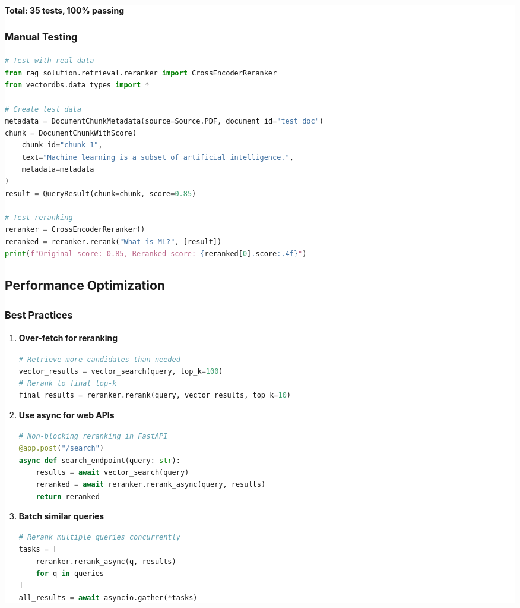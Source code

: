 **Total: 35 tests, 100% passing**

### Manual Testing

```python
# Test with real data
from rag_solution.retrieval.reranker import CrossEncoderReranker
from vectordbs.data_types import *

# Create test data
metadata = DocumentChunkMetadata(source=Source.PDF, document_id="test_doc")
chunk = DocumentChunkWithScore(
    chunk_id="chunk_1",
    text="Machine learning is a subset of artificial intelligence.",
    metadata=metadata
)
result = QueryResult(chunk=chunk, score=0.85)

# Test reranking
reranker = CrossEncoderReranker()
reranked = reranker.rerank("What is ML?", [result])
print(f"Original score: 0.85, Reranked score: {reranked[0].score:.4f}")
```

## Performance Optimization

### Best Practices

1. **Over-fetch for reranking**

   ```python
   # Retrieve more candidates than needed
   vector_results = vector_search(query, top_k=100)
   # Rerank to final top-k
   final_results = reranker.rerank(query, vector_results, top_k=10)
   ```

2. **Use async for web APIs**

   ```python
   # Non-blocking reranking in FastAPI
   @app.post("/search")
   async def search_endpoint(query: str):
       results = await vector_search(query)
       reranked = await reranker.rerank_async(query, results)
       return reranked
   ```

3. **Batch similar queries**

   ```python
   # Rerank multiple queries concurrently
   tasks = [
       reranker.rerank_async(q, results)
       for q in queries
   ]
   all_results = await asyncio.gather(*tasks)
   ```
